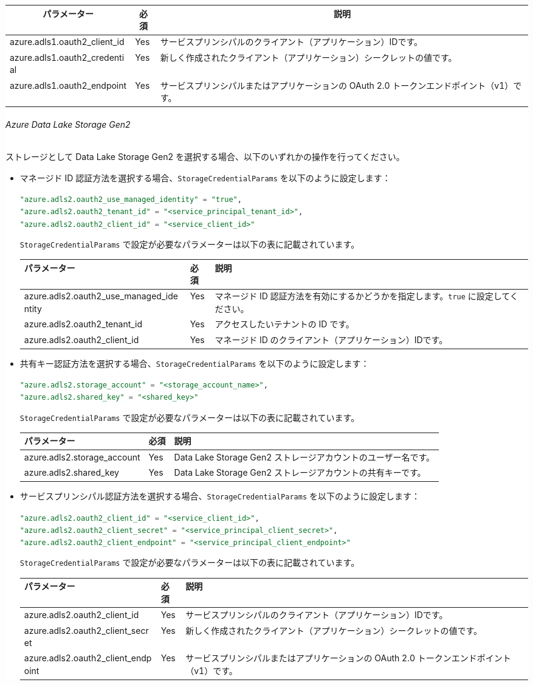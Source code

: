   | **パラメーター**                 | **必須** | **説明**                                                |
  | ----------------------------- | ------------ | ------------------------------------------------------ |
  | azure.adls1.oauth2_client_id  | Yes          | サービスプリンシパルのクライアント（アプリケーション）IDです。        |
  | azure.adls1.oauth2_credential | Yes          | 新しく作成されたクライアント（アプリケーション）シークレットの値です。    |
  | azure.adls1.oauth2_endpoint   | Yes          | サービスプリンシパルまたはアプリケーションの OAuth 2.0 トークンエンドポイント（v1）です。 |

###### Azure Data Lake Storage Gen2

ストレージとして Data Lake Storage Gen2 を選択する場合、以下のいずれかの操作を行ってください。

- マネージド ID 認証方法を選択する場合、`StorageCredentialParams` を以下のように設定します：

  ```SQL
  "azure.adls2.oauth2_use_managed_identity" = "true",
  "azure.adls2.oauth2_tenant_id" = "<service_principal_tenant_id>",
  "azure.adls2.oauth2_client_id" = "<service_client_id>"
  ```

  `StorageCredentialParams` で設定が必要なパラメーターは以下の表に記載されています。

  | **パラメーター**                           | **必須** | **説明**                                                |
  | --------------------------------------- | ------------ | ------------------------------------------------------ |
  | azure.adls2.oauth2_use_managed_identity | Yes          | マネージド ID 認証方法を有効にするかどうかを指定します。`true` に設定してください。 |
  | azure.adls2.oauth2_tenant_id            | Yes          | アクセスしたいテナントの ID です。                      |
  | azure.adls2.oauth2_client_id            | Yes          | マネージド ID のクライアント（アプリケーション）IDです。         |

- 共有キー認証方法を選択する場合、`StorageCredentialParams` を以下のように設定します：

  ```SQL
  "azure.adls2.storage_account" = "<storage_account_name>",
  "azure.adls2.shared_key" = "<shared_key>"
  ```

  `StorageCredentialParams` で設定が必要なパラメーターは以下の表に記載されています。

  | **パラメーター**               | **必須** | **説明**                                                |
  | --------------------------- | ------------ | ------------------------------------------------------ |
  | azure.adls2.storage_account | Yes          | Data Lake Storage Gen2 ストレージアカウントのユーザー名です。 |
  | azure.adls2.shared_key      | Yes          | Data Lake Storage Gen2 ストレージアカウントの共有キーです。 |

- サービスプリンシパル認証方法を選択する場合、`StorageCredentialParams` を以下のように設定します：

  ```SQL
  "azure.adls2.oauth2_client_id" = "<service_client_id>",
  "azure.adls2.oauth2_client_secret" = "<service_principal_client_secret>",
  "azure.adls2.oauth2_client_endpoint" = "<service_principal_client_endpoint>"
  ```

  `StorageCredentialParams` で設定が必要なパラメーターは以下の表に記載されています。

  | **パラメーター**                      | **必須** | **説明**                                                |
  | ---------------------------------- | ------------ | ------------------------------------------------------ |
  | azure.adls2.oauth2_client_id       | Yes          | サービスプリンシパルのクライアント（アプリケーション）IDです。        |
  | azure.adls2.oauth2_client_secret   | Yes          | 新しく作成されたクライアント（アプリケーション）シークレットの値です。    |
  | azure.adls2.oauth2_client_endpoint | Yes          | サービスプリンシパルまたはアプリケーションの OAuth 2.0 トークンエンドポイント（v1）です。 |

